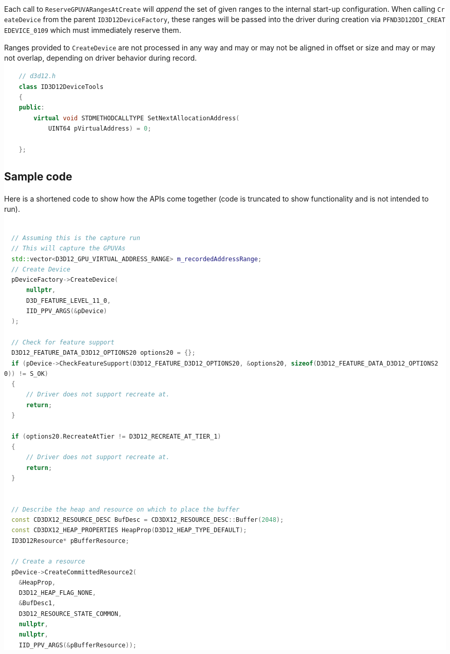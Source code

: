 Each call to `ReserveGPUVARangesAtCreate` will _append_ the set of given ranges to the internal start-up configuration. When calling `CreateDevice` from the parent `ID3D12DeviceFactory`, these ranges will be passed into the driver during creation via `PFND3D12DDI_CREATEDEVICE_0109` which must immediately reserve them.

Ranges provided to `CreateDevice` are not processed in any way and may or may not be aligned in offset or size and may or may not overlap, depending on driver behavior during record. 

```c++
    // d3d12.h
    class ID3D12DeviceTools
    {
    public:
        virtual void STDMETHODCALLTYPE SetNextAllocationAddress( 
            UINT64 pVirtualAddress) = 0;
        
    };
```

## Sample code
Here is a shortened code to show how the APIs come together (code is truncated to show functionality and is not intended to run).

```c++

  // Assuming this is the capture run
  // This will capture the GPUVAs
  std::vector<D3D12_GPU_VIRTUAL_ADDRESS_RANGE> m_recordedAddressRange; 
  // Create Device
  pDeviceFactory->CreateDevice( 
      nullptr,
      D3D_FEATURE_LEVEL_11_0,
      IID_PPV_ARGS(&pDevice)
  );

  // Check for feature support
  D3D12_FEATURE_DATA_D3D12_OPTIONS20 options20 = {};
  if (pDevice->CheckFeatureSupport(D3D12_FEATURE_D3D12_OPTIONS20, &options20, sizeof(D3D12_FEATURE_DATA_D3D12_OPTIONS20)) != S_OK)
  {
      // Driver does not support recreate at.
      return;
  }

  if (options20.RecreateAtTier != D3D12_RECREATE_AT_TIER_1)
  {
      // Driver does not support recreate at.
      return;
  }


  // Describe the heap and resource on which to place the buffer
  const CD3DX12_RESOURCE_DESC BufDesc = CD3DX12_RESOURCE_DESC::Buffer(2048);
  const CD3DX12_HEAP_PROPERTIES HeapProp(D3D12_HEAP_TYPE_DEFAULT);
  ID3D12Resource* pBufferResource;

  // Create a resource
  pDevice->CreateCommittedResource2(
    &HeapProp,
    D3D12_HEAP_FLAG_NONE,
    &BufDesc1,
    D3D12_RESOURCE_STATE_COMMON,
    nullptr,
    nullptr,
    IID_PPV_ARGS(&pBufferResource));
```